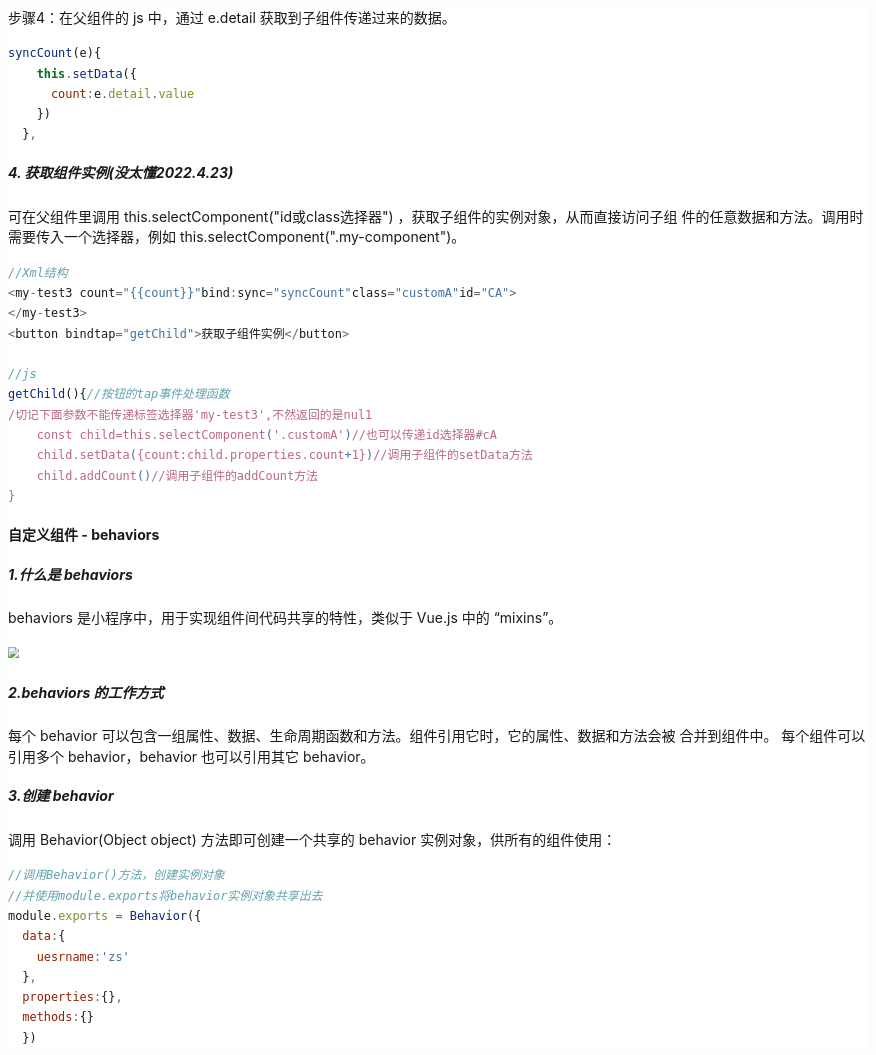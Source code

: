 步骤4：在父组件的 js 中，通过 e.detail 获取到子组件传递过来的数据。  

```js
syncCount(e){
    this.setData({
      count:e.detail.value
    })
  },
```

##### 4. 获取组件实例(没太懂2022.4.23)

可在父组件里调用 this.selectComponent("id或class选择器") ，获取子组件的实例对象，从而直接访问子组
件的任意数据和方法。调用时需要传入一个选择器，例如 this.selectComponent(".my-component")。  

```js
//Xml结构
<my-test3 count="{{count}}"bind:sync="syncCount"class="customA"id="CA">
</my-test3>
<button bindtap="getChild">获取子组件实例</button>

//js
getChild(){//按钮的tap事件处理函数
/切记下面参数不能传递标签选择器'my-test3',不然返回的是nul1
    const child=this.selectComponent('.customA')//也可以传递id选择器#cA
    child.setData({count:child.properties.count+1})//调用子组件的setData方法
    child.addCount()//调用子组件的addCount方法
}
```

#### 自定义组件 - behaviors  

##### 1.什么是 behaviors
behaviors 是小程序中，用于实现组件间代码共享的特性，类似于 Vue.js 中的 “mixins”。  

<img src="https://image-1308319148.cos.ap-chengdu.myqcloud.com/main/1650675866671.png" style="zoom:67%;" />

##### 2.behaviors 的工作方式
每个 behavior 可以包含一组属性、数据、生命周期函数和方法。组件引用它时，它的属性、数据和方法会被
合并到组件中。
每个组件可以引用多个 behavior，behavior 也可以引用其它 behavior。

##### 3.创建 behavior
调用 Behavior(Object object) 方法即可创建一个共享的 behavior 实例对象，供所有的组件使用：  

```js
//调用Behavior()方法，创建实例对象
//并使用module.exports将behavior实例对象共享出去
module.exports = Behavior({
  data:{
    uesrname:'zs'
  },
  properties:{},
  methods:{}
  })
```
